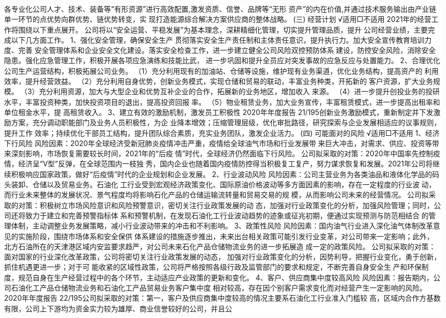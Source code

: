 各专业化公司人才、技术、装备等“有形资源”进行高效配置,激发资质、信誉、品牌等“无形
资产”的内在价值,并通过技术服务输出由产业链单一环节的点优势向群优势、链优势转变，实
现打造能源综合解决方案供应商的整体战略。
(三)
经营计划
√适用□不适用
2021年的经营工作将围绕以下重点展开。
公司将以“安全运营、平稳发展”为基本理念，深耕精细化管理，切实提升管理品质，提升
公司经营业绩，主要完成以下几方面工作。
1、强化安全管理，确保安全生产
贯彻落实安全生产责任制和主体责任意识，提升执行力。加大安全宣传教育培训力度、完善
安全管理体系和企业安全文化建设。落实安全检查工作，进一步建立健全公司风险双控预防体系
建设，防控安全风险，消除安全隐患。强化应急管理工作，积极开展各项应急演练和技能比武，
进一步巩固和提升全员应对突发事故的应急反应与处置能力。
2、合理优化公司生产运营结构，积极拓展公司业务。
（1）充分利用现有的加油站、仓储等设施，维护现有业务渠道，优化业务结构，提高资产的
利用效率，提升经营效益。
（2）充分利用自身优势，创新业务模式，实现仓储和贸易的联动，丰富业务种类，开拓新的
客户资源，扩大业务规模。
（3）充分利用资源，加大与大型企业和优势互补企业的合作，拓展新的业务地区，增加收入
来源。
（4）进一步提升创投业务的投研水平，丰富投资种类，加快投资项目的退出，提高投资回报
率。
（5）物业租赁业务，加大业务宣传，丰富租赁模式，进一步提高出租率和单位租金水平，提
高租赁收入。
3、建立有效的激励机制，激发员工积极性
2020年年度报告
21/195创新业务激励模式，重新制定并下发激励方案，充分调动职能部门及业务人员积极性，为企
业降本增效；压缩管理层级，优化审批路径，研究探索与企业发展相适应的议事规则，提升工作
效率；持续优化干部员工结构，提升团队综合素质，充实业务团队，激发企业活力。
(四)
可能面对的风险
√适用□不适用
1、经济下行风险
风险因素：2020年全球经济受新冠肺炎疫情冲击严重，疫情给全球油气市场和行业发展带
来巨大冲击，对需求、供应、投资等带来深刻影响，市场恢复需要较长时间，2021年的“后疫
情”时代，全球经济仍然面临下行风险。
公司拟采取的对策：2020年中国率先控制疫情，经济呈“V型”反弹，在全球范围内一枝独
秀，国内企业也随着国内疫情防控得当积极复工复产，努力谋求恢复和发展。2021年公司将继
续积极响应国家政策，做好“后疫情”时代的企业规划和企业发展。
2、行业波动风险
风险因素：公司主营业务为各类油品和液体化学品的码头装卸、仓储以及贸易业务。石油化
工行业受到宏观经济政策变化、国际原油价格波动等多方面因素的影响，存在一定程度的行业波
动，而行业未来整体的发展状况、景气程度均将影响石化产品的仓储运输流转量和贸易交易的规
模，从而影响公司未来的经营情况。
公司拟采取的对策：积极树立市场风险意识和风险预警意识，密切关注行业政策发展的动
态，加强对行业政策变化的分析，加强风险管理；同时，公司还将致力于建立和完善预警指标体
系和预警机制，在发现石油化工行业波动趋势的迹象或征兆初期，便通过实现预测与防范相结合
的管理体制，主动调整业务发展策略，减小行业波动带来的冲击和不利影响。
3、政策性风险
风险因素：国内油气行业进入深化油气体制改革意见的实施阶段，围绕市场体系和安全保供
体系建设的措施逐步推出，未来出台相关政策可能引发行业变革，对公司带来一定影响；此外，
北方石油所在的天津港区域内安监要求趋严，对公司未来石化产品仓储物流业务的进一步拓展造
成一定的政策风险。
公司拟采取的对策：面对国家的行业深化改革政策，公司将密切关注行业政策发展的动态，
加强对行业政策变化的分析，因势利导，把握行业变化，勇于创新，抓住机遇更进一步；对于可
能收紧的区域性政策，公司将严格按照各级行政及监管部门的要求和规定，不断完善自身安全生
产和环保制度，规范自身在生产经营过程中的各个环节，主动适应产业政策的更新和变化。
4、客户、供应商集中度较高风险
风险因素：报告期内，公司石油化工产品仓储物流业务和石油化工产品贸易业务客户集中度
相对较高，存在因个别客户需求变化而对经营产生一定影响的风险。
2020年年度报告
22/195公司拟采取的对策：第一，客户及供应商集中度较高的情况主要系石油化工行业准入门槛较
高，区域内合作方基数有限，公司上下游均为资金实力较为雄厚、商业信誉较好的公司，并且公